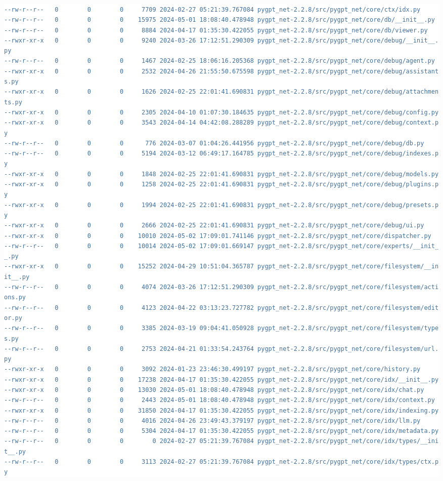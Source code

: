 ```diff
--rw-r--r--   0        0        0     7709 2024-02-27 05:21:39.767084 pygpt_net-2.2.8/src/pygpt_net/core/ctx/idx.py
--rw-r--r--   0        0        0    15975 2024-05-01 18:08:40.478948 pygpt_net-2.2.8/src/pygpt_net/core/db/__init__.py
--rw-r--r--   0        0        0     8884 2024-04-17 01:35:30.422055 pygpt_net-2.2.8/src/pygpt_net/core/db/viewer.py
--rwxr-xr-x   0        0        0     9240 2024-03-26 17:12:51.290309 pygpt_net-2.2.8/src/pygpt_net/core/debug/__init__.py
--rw-r--r--   0        0        0     1467 2024-02-25 18:06:16.205368 pygpt_net-2.2.8/src/pygpt_net/core/debug/agent.py
--rwxr-xr-x   0        0        0     2532 2024-04-26 21:55:50.675598 pygpt_net-2.2.8/src/pygpt_net/core/debug/assistants.py
--rwxr-xr-x   0        0        0     1626 2024-02-25 22:01:41.690831 pygpt_net-2.2.8/src/pygpt_net/core/debug/attachments.py
--rwxr-xr-x   0        0        0     2305 2024-04-10 01:07:30.184635 pygpt_net-2.2.8/src/pygpt_net/core/debug/config.py
--rwxr-xr-x   0        0        0     3543 2024-04-14 04:42:08.288289 pygpt_net-2.2.8/src/pygpt_net/core/debug/context.py
--rw-r--r--   0        0        0      776 2024-03-07 01:04:26.441956 pygpt_net-2.2.8/src/pygpt_net/core/debug/db.py
--rw-r--r--   0        0        0     5194 2024-03-12 06:49:17.164785 pygpt_net-2.2.8/src/pygpt_net/core/debug/indexes.py
--rwxr-xr-x   0        0        0     1848 2024-02-25 22:01:41.690831 pygpt_net-2.2.8/src/pygpt_net/core/debug/models.py
--rwxr-xr-x   0        0        0     1258 2024-02-25 22:01:41.690831 pygpt_net-2.2.8/src/pygpt_net/core/debug/plugins.py
--rwxr-xr-x   0        0        0     1994 2024-02-25 22:01:41.690831 pygpt_net-2.2.8/src/pygpt_net/core/debug/presets.py
--rwxr-xr-x   0        0        0     2666 2024-02-25 22:01:41.690831 pygpt_net-2.2.8/src/pygpt_net/core/debug/ui.py
--rwxr-xr-x   0        0        0    10010 2024-05-02 17:09:01.741146 pygpt_net-2.2.8/src/pygpt_net/core/dispatcher.py
--rw-r--r--   0        0        0    10014 2024-05-02 17:09:01.669147 pygpt_net-2.2.8/src/pygpt_net/core/experts/__init__.py
--rwxr-xr-x   0        0        0    15252 2024-04-29 10:51:04.365787 pygpt_net-2.2.8/src/pygpt_net/core/filesystem/__init__.py
--rw-r--r--   0        0        0     4074 2024-03-26 17:12:51.290309 pygpt_net-2.2.8/src/pygpt_net/core/filesystem/actions.py
--rw-r--r--   0        0        0     4123 2024-04-22 03:13:23.727782 pygpt_net-2.2.8/src/pygpt_net/core/filesystem/editor.py
--rw-r--r--   0        0        0     3385 2024-03-19 09:04:41.050928 pygpt_net-2.2.8/src/pygpt_net/core/filesystem/types.py
--rw-r--r--   0        0        0     2753 2024-04-21 01:33:54.243764 pygpt_net-2.2.8/src/pygpt_net/core/filesystem/url.py
--rwxr-xr-x   0        0        0     3092 2024-01-23 23:46:30.499197 pygpt_net-2.2.8/src/pygpt_net/core/history.py
--rwxr-xr-x   0        0        0    17238 2024-04-17 01:35:30.422055 pygpt_net-2.2.8/src/pygpt_net/core/idx/__init__.py
--rwxr-xr-x   0        0        0    13030 2024-05-01 18:08:40.478948 pygpt_net-2.2.8/src/pygpt_net/core/idx/chat.py
--rw-r--r--   0        0        0     2443 2024-05-01 18:08:40.478948 pygpt_net-2.2.8/src/pygpt_net/core/idx/context.py
--rwxr-xr-x   0        0        0    31850 2024-04-17 01:35:30.422055 pygpt_net-2.2.8/src/pygpt_net/core/idx/indexing.py
--rw-r--r--   0        0        0     4016 2024-04-26 23:49:43.379197 pygpt_net-2.2.8/src/pygpt_net/core/idx/llm.py
--rw-r--r--   0        0        0     5304 2024-04-17 01:35:30.422055 pygpt_net-2.2.8/src/pygpt_net/core/idx/metadata.py
--rw-r--r--   0        0        0        0 2024-02-27 05:21:39.767084 pygpt_net-2.2.8/src/pygpt_net/core/idx/types/__init__.py
--rw-r--r--   0        0        0     3113 2024-02-27 05:21:39.767084 pygpt_net-2.2.8/src/pygpt_net/core/idx/types/ctx.py
```